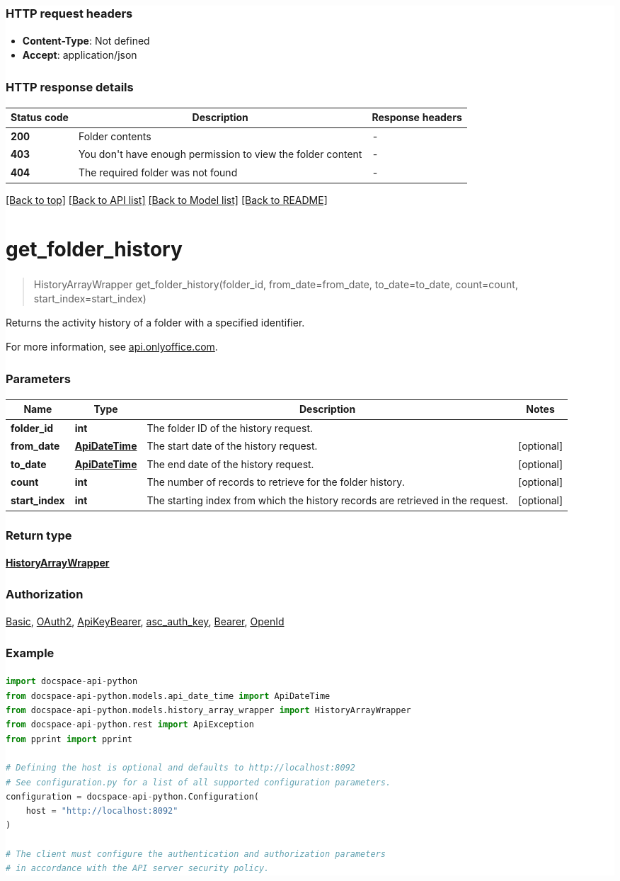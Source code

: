 

### HTTP request headers

 - **Content-Type**: Not defined
 - **Accept**: application/json


### HTTP response details

| Status code | Description | Response headers |
|-------------|-------------|------------------|
**200** | Folder contents |  -  |
**403** | You don&#39;t have enough permission to view the folder content |  -  |
**404** | The required folder was not found |  -  |

[[Back to top]](#) [[Back to API list]](../README.md#documentation-for-api-endpoints) [[Back to Model list]](../README.md#documentation-for-models) [[Back to README]](../README.md)

# **get_folder_history**
> HistoryArrayWrapper get_folder_history(folder_id, from_date=from_date, to_date=to_date, count=count, start_index=start_index)

Returns the activity history of a folder with a specified identifier.

For more information, see [api.onlyoffice.com]().

### Parameters


Name | Type | Description  | Notes
------------- | ------------- | ------------- | -------------
 **folder_id** | **int**| The folder ID of the history request. | 
 **from_date** | [**ApiDateTime**](.md)| The start date of the history request. | [optional] 
 **to_date** | [**ApiDateTime**](.md)| The end date of the history request. | [optional] 
 **count** | **int**| The number of records to retrieve for the folder history. | [optional] 
 **start_index** | **int**| The starting index from which the history records are retrieved in the request. | [optional] 

### Return type

[**HistoryArrayWrapper**](HistoryArrayWrapper.md)

### Authorization

[Basic](../README.md#Basic), [OAuth2](../README.md#OAuth2), [ApiKeyBearer](../README.md#ApiKeyBearer), [asc_auth_key](../README.md#asc_auth_key), [Bearer](../README.md#Bearer), [OpenId](../README.md#OpenId)

### Example


```python
import docspace-api-python
from docspace-api-python.models.api_date_time import ApiDateTime
from docspace-api-python.models.history_array_wrapper import HistoryArrayWrapper
from docspace-api-python.rest import ApiException
from pprint import pprint

# Defining the host is optional and defaults to http://localhost:8092
# See configuration.py for a list of all supported configuration parameters.
configuration = docspace-api-python.Configuration(
    host = "http://localhost:8092"
)

# The client must configure the authentication and authorization parameters
# in accordance with the API server security policy.
```